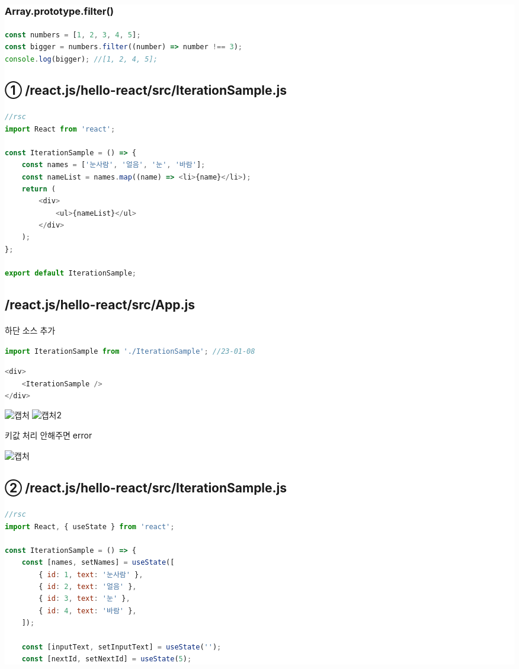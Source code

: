 ### Array.prototype.filter()

```js
const numbers = [1, 2, 3, 4, 5];
const bigger = numbers.filter((number) => number !== 3);
console.log(bigger); //[1, 2, 4, 5];
```

## ① /react.js/hello-react/src/IterationSample.js

```js
//rsc
import React from 'react';

const IterationSample = () => {
    const names = ['눈사람', '얼음', '눈', '바람'];
    const nameList = names.map((name) => <li>{name}</li>);
    return (
        <div>
            <ul>{nameList}</ul>
        </div>
    );
};

export default IterationSample;
```

## /react.js/hello-react/src/App.js

하단 소스 추가

```js
import IterationSample from './IterationSample'; //23-01-08
```

```js
<div>
    <IterationSample />
</div>
```

![캡처](https://user-images.githubusercontent.com/90018379/211184490-3306f1cd-d417-44b6-b7f8-e4c27cabf032.PNG)
![캡처2](https://user-images.githubusercontent.com/90018379/211184492-a06b5411-277d-4060-bbfe-83b85de8cfac.PNG)

키값 처리 안해주면 error

![캡처](https://user-images.githubusercontent.com/90018379/211184735-90d392a7-b8ad-4121-8de0-cf356e8bf43c.PNG)

## ② /react.js/hello-react/src/IterationSample.js

```js
//rsc
import React, { useState } from 'react';

const IterationSample = () => {
    const [names, setNames] = useState([
        { id: 1, text: '눈사람' },
        { id: 2, text: '얼음' },
        { id: 3, text: '눈' },
        { id: 4, text: '바람' },
    ]);

    const [inputText, setInputText] = useState('');
    const [nextId, setNextId] = useState(5);

```